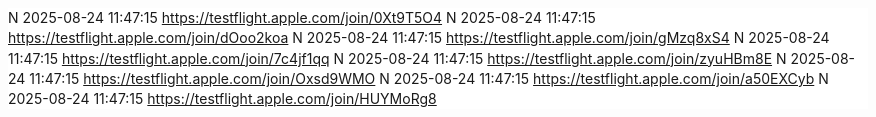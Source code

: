   <td align="center">N</td>
  <td align="center">2025-08-24 11:47:15</td>
</tr>
<tr>
  <td align="center"></td>
  <td align="center"></td>
  <td align="center"><a href="https://testflight.apple.com/join/0Xt9T5O4">https://testflight.apple.com/join/0Xt9T5O4</a></td>
  <td align="center">N</td>
  <td align="center">2025-08-24 11:47:15</td>
</tr>
<tr>
  <td align="center"></td>
  <td align="center"></td>
  <td align="center"><a href="https://testflight.apple.com/join/dOoo2koa">https://testflight.apple.com/join/dOoo2koa</a></td>
  <td align="center">N</td>
  <td align="center">2025-08-24 11:47:15</td>
</tr>
<tr>
  <td align="center"></td>
  <td align="center"></td>
  <td align="center"><a href="https://testflight.apple.com/join/gMzq8xS4">https://testflight.apple.com/join/gMzq8xS4</a></td>
  <td align="center">N</td>
  <td align="center">2025-08-24 11:47:15</td>
</tr>
<tr>
  <td align="center"></td>
  <td align="center"></td>
  <td align="center"><a href="https://testflight.apple.com/join/7c4jf1qq">https://testflight.apple.com/join/7c4jf1qq</a></td>
  <td align="center">N</td>
  <td align="center">2025-08-24 11:47:15</td>
</tr>
<tr>
  <td align="center"></td>
  <td align="center"></td>
  <td align="center"><a href="https://testflight.apple.com/join/zyuHBm8E">https://testflight.apple.com/join/zyuHBm8E</a></td>
  <td align="center">N</td>
  <td align="center">2025-08-24 11:47:15</td>
</tr>
<tr>
  <td align="center"></td>
  <td align="center"></td>
  <td align="center"><a href="https://testflight.apple.com/join/Oxsd9WMO">https://testflight.apple.com/join/Oxsd9WMO</a></td>
  <td align="center">N</td>
  <td align="center">2025-08-24 11:47:15</td>
</tr>
<tr>
  <td align="center"></td>
  <td align="center"></td>
  <td align="center"><a href="https://testflight.apple.com/join/a50EXCyb">https://testflight.apple.com/join/a50EXCyb</a></td>
  <td align="center">N</td>
  <td align="center">2025-08-24 11:47:15</td>
</tr>
<tr>
  <td align="center"></td>
  <td align="center"></td>
  <td align="center"><a href="https://testflight.apple.com/join/HUYMoRg8">https://testflight.apple.com/join/HUYMoRg8</a></td>